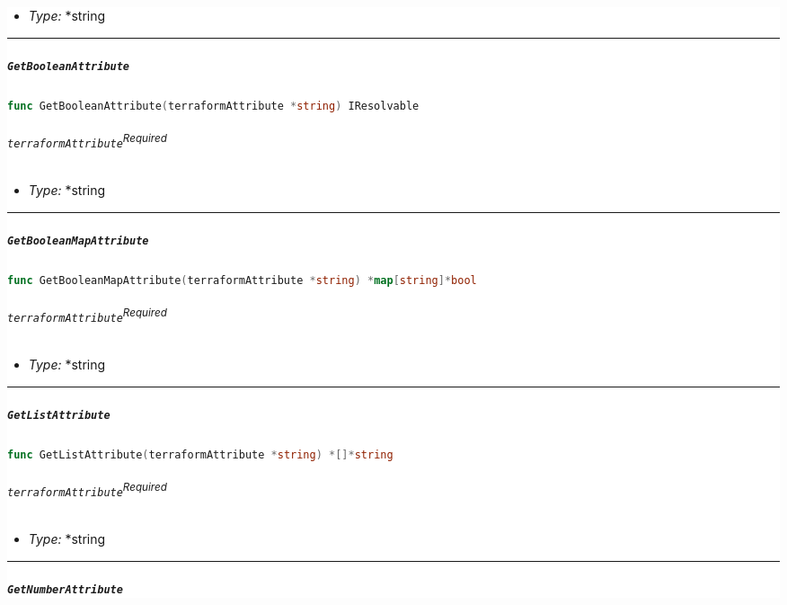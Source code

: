 - *Type:* *string

---

##### `GetBooleanAttribute` <a name="GetBooleanAttribute" id="@cdktf/provider-kubernetes.storageClass.StorageClass.getBooleanAttribute"></a>

```go
func GetBooleanAttribute(terraformAttribute *string) IResolvable
```

###### `terraformAttribute`<sup>Required</sup> <a name="terraformAttribute" id="@cdktf/provider-kubernetes.storageClass.StorageClass.getBooleanAttribute.parameter.terraformAttribute"></a>

- *Type:* *string

---

##### `GetBooleanMapAttribute` <a name="GetBooleanMapAttribute" id="@cdktf/provider-kubernetes.storageClass.StorageClass.getBooleanMapAttribute"></a>

```go
func GetBooleanMapAttribute(terraformAttribute *string) *map[string]*bool
```

###### `terraformAttribute`<sup>Required</sup> <a name="terraformAttribute" id="@cdktf/provider-kubernetes.storageClass.StorageClass.getBooleanMapAttribute.parameter.terraformAttribute"></a>

- *Type:* *string

---

##### `GetListAttribute` <a name="GetListAttribute" id="@cdktf/provider-kubernetes.storageClass.StorageClass.getListAttribute"></a>

```go
func GetListAttribute(terraformAttribute *string) *[]*string
```

###### `terraformAttribute`<sup>Required</sup> <a name="terraformAttribute" id="@cdktf/provider-kubernetes.storageClass.StorageClass.getListAttribute.parameter.terraformAttribute"></a>

- *Type:* *string

---

##### `GetNumberAttribute` <a name="GetNumberAttribute" id="@cdktf/provider-kubernetes.storageClass.StorageClass.getNumberAttribute"></a>
